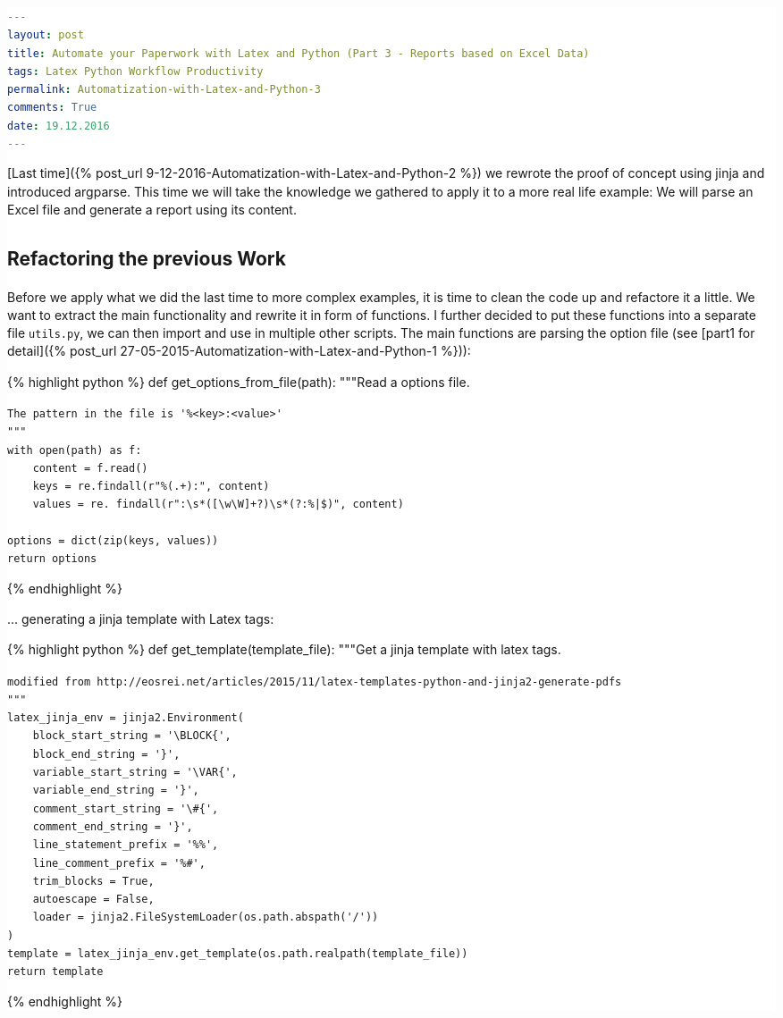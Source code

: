 ```yaml
---
layout: post
title: Automate your Paperwork with Latex and Python (Part 3 - Reports based on Excel Data)
tags: Latex Python Workflow Productivity
permalink: Automatization-with-Latex-and-Python-3
comments: True
date: 19.12.2016
---
```


[Last time]({% post_url 9-12-2016-Automatization-with-Latex-and-Python-2 %}) we rewrote the proof of concept using jinja and introduced argparse. This time we will take the knowledge we gathered to apply it to a more real life example: We will parse an Excel file and generate a report using its content.

## Refactoring the previous Work

Before we apply what we did the last time to more complex examples, it is time to clean the code up and refactore it a little.
We want to extract the main functionality and rewrite it in form of functions. I further decided to put these functions into a separate file ```utils.py```, we can then import and use in multiple other scripts.
The main functions are parsing the option file (see [part1 for detail]({% post_url 27-05-2015-Automatization-with-Latex-and-Python-1 %})):

{% highlight python %}
def get_options_from_file(path):
    """Read a options file.

    The pattern in the file is '%<key>:<value>'
    """
    with open(path) as f:
        content = f.read()
        keys = re.findall(r"%(.+):", content)
        values = re. findall(r":\s*([\w\W]+?)\s*(?:%|$)", content)

    options = dict(zip(keys, values))
    return options
{% endhighlight %}

... generating a jinja template with Latex tags:

{% highlight python %}
def get_template(template_file):
    """Get a jinja template with latex tags.

    modified from http://eosrei.net/articles/2015/11/latex-templates-python-and-jinja2-generate-pdfs
    """
    latex_jinja_env = jinja2.Environment(
    	block_start_string = '\BLOCK{',
    	block_end_string = '}',
    	variable_start_string = '\VAR{',
    	variable_end_string = '}',
    	comment_start_string = '\#{',
    	comment_end_string = '}',
    	line_statement_prefix = '%%',
    	line_comment_prefix = '%#',
    	trim_blocks = True,
    	autoescape = False,
    	loader = jinja2.FileSystemLoader(os.path.abspath('/'))
    )
    template = latex_jinja_env.get_template(os.path.realpath(template_file))
    return template
{% endhighlight %}
